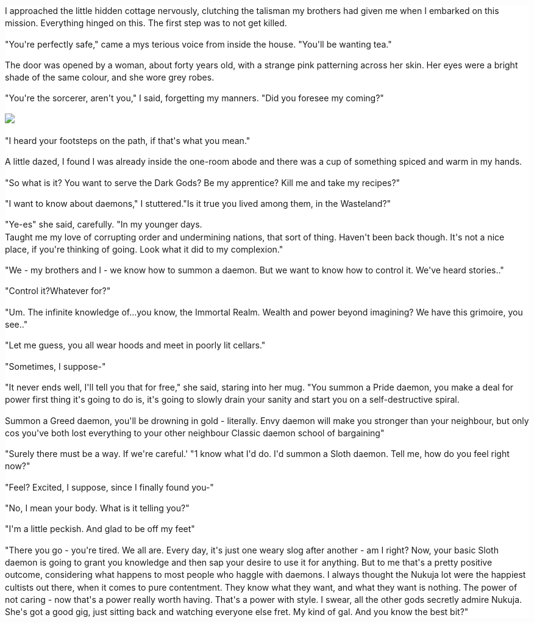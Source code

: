 I approached the little hidden cottage nervously, clutching the talisman my brothers had given me when I embarked on this mission. Everything hinged on this. The first step was to not get killed.  

"You're perfectly safe," came a mys terious voice from inside the house. "You'll be wanting tea."  

The door was opened by a woman, about forty years old, with a strange pink patterning across her skin. Her eyes were a bright shade of the same colour, and she wore grey robes.  

"You're the sorcerer, aren't you," I said, forgetting my manners. "Did you foresee my coming?"  

![](images/5bed7f939a968e0e02045a7ba46c0885b3cdd1b32c62229575469d5d09b7fc08.jpg)  

"I heard your footsteps on the path, if that's what you mean."  

A little dazed, I found I was already inside the one-room abode and there was a cup of something spiced and warm in my hands.  

"So what is it? You want to serve the Dark Gods? Be my apprentice? Kill me and take my recipes?"  

"I want to know about daemons," I stuttered."Is it true you lived among them, in the Wasteland?"  

"Ye-es" she said, carefully. "In my younger days.   
Taught me my love of corrupting order and undermining nations, that sort of thing. Haven't been back though. It's not a nice place, if you're thinking of going. Look what it did to my complexion."  

"We - my brothers and I - we know how to summon a daemon. But we want to know how to control it. We've heard stories.."  

"Control it?Whatever for?"  

"Um. The infinite knowledge of...you know, the Immortal Realm. Wealth and power beyond imagining? We have this grimoire, you see.."  

"Let me guess, you all wear hoods and meet in poorly lit cellars."  

"Sometimes, I suppose-"  

"It never ends well, I'll tell you that for free," she said, staring into her mug. "You summon a Pride daemon, you make a deal for power first thing it's going to do is, it's going to slowly drain your sanity and start you on a self-destructive spiral.  

Summon a Greed daemon, you'll be drowning in gold - literally. Envy daemon will make you stronger than your neighbour, but only cos you've both lost everything to your other neighbour Classic daemon school of bargaining"  

"Surely there must be a way. If we're careful.' "1 know what I'd do. I'd summon a Sloth daemon. Tell me, how do you feel right now?"  

"Feel? Excited, I suppose, since I finally found you-"  

"No, I mean your body. What is it telling you?"  

"I'm a little peckish. And glad to be off my feet"  

"There you go - you're tired. We all are. Every day, it's just one weary slog after another - am I right? Now, your basic Sloth daemon is going to grant you knowledge and then sap your desire to use it for anything. But to me that's a pretty positive outcome, considering what happens to most people who haggle with daemons. I always thought the Nukuja lot were the happiest cultists out there, when it comes to pure contentment. They know what they want, and what they want is nothing. The power of not caring - now that's a power really worth having. That's a power with style. I swear, all the other gods secretly admire Nukuja. She's got a good gig, just sitting back and watching everyone else fret. My kind of gal. And you know the best bit?"  
